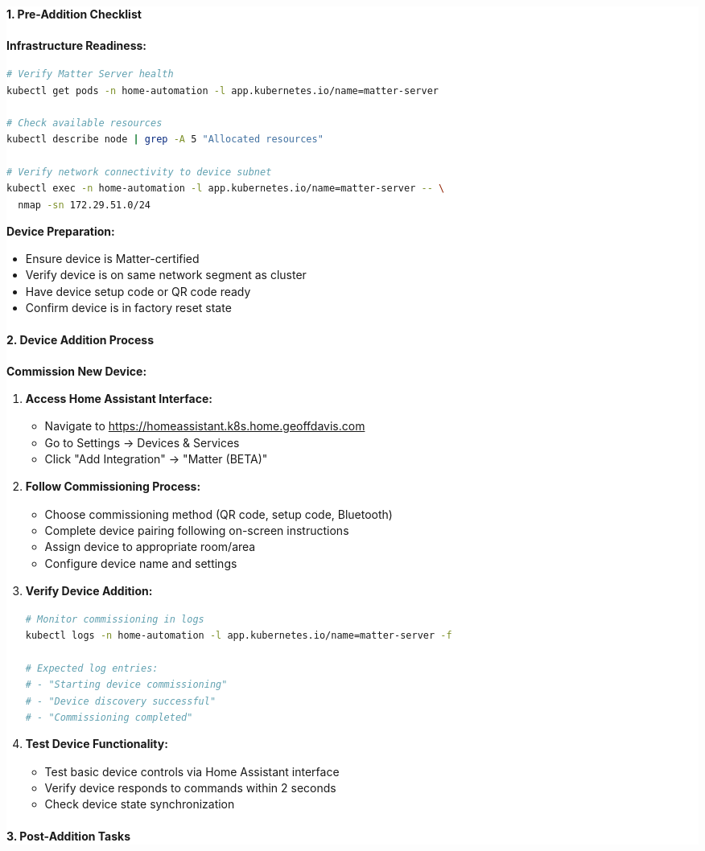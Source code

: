 #### 1. Pre-Addition Checklist

**Infrastructure Readiness:**

```bash
# Verify Matter Server health
kubectl get pods -n home-automation -l app.kubernetes.io/name=matter-server

# Check available resources
kubectl describe node | grep -A 5 "Allocated resources"

# Verify network connectivity to device subnet
kubectl exec -n home-automation -l app.kubernetes.io/name=matter-server -- \
  nmap -sn 172.29.51.0/24
```

**Device Preparation:**

- Ensure device is Matter-certified
- Verify device is on same network segment as cluster
- Have device setup code or QR code ready
- Confirm device is in factory reset state

#### 2. Device Addition Process

**Commission New Device:**

1. **Access Home Assistant Interface:**
   - Navigate to <https://homeassistant.k8s.home.geoffdavis.com>
   - Go to Settings → Devices & Services
   - Click "Add Integration" → "Matter (BETA)"

2. **Follow Commissioning Process:**
   - Choose commissioning method (QR code, setup code, Bluetooth)
   - Complete device pairing following on-screen instructions
   - Assign device to appropriate room/area
   - Configure device name and settings

3. **Verify Device Addition:**

   ```bash
   # Monitor commissioning in logs
   kubectl logs -n home-automation -l app.kubernetes.io/name=matter-server -f

   # Expected log entries:
   # - "Starting device commissioning"
   # - "Device discovery successful"
   # - "Commissioning completed"
   ```

4. **Test Device Functionality:**
   - Test basic device controls via Home Assistant interface
   - Verify device responds to commands within 2 seconds
   - Check device state synchronization

#### 3. Post-Addition Tasks
